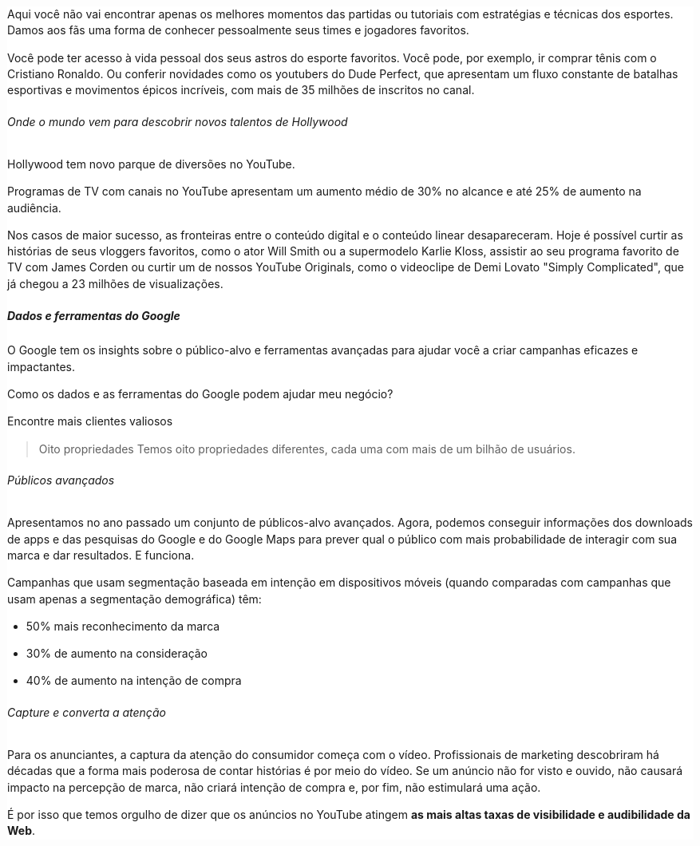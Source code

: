 Aqui você não vai encontrar apenas os melhores momentos das partidas ou tutoriais com estratégias e técnicas dos esportes. Damos aos fãs uma forma de conhecer pessoalmente seus times e jogadores favoritos.

Você pode ter acesso à vida pessoal dos seus astros do esporte favoritos. Você pode, por exemplo, ir comprar tênis com o Cristiano Ronaldo. Ou conferir novidades como os youtubers do Dude Perfect, que apresentam um fluxo constante de batalhas esportivas e movimentos épicos incríveis, com mais de 35 milhões de inscritos no canal.

###### Onde o mundo vem para descobrir novos talentos de Hollywood

Hollywood tem novo parque de diversões no YouTube.

Programas de TV com canais no YouTube apresentam um aumento médio de 30% no alcance e até 25% de aumento na audiência.

Nos casos de maior sucesso, as fronteiras entre o conteúdo digital e o conteúdo linear desapareceram. Hoje é possível curtir as histórias de seus vloggers favoritos, como o ator Will Smith ou a supermodelo Karlie Kloss, assistir ao seu programa favorito de TV com James Corden ou curtir um de nossos YouTube Originals, como o videoclipe de Demi Lovato "Simply Complicated", que já chegou a 23 milhões de visualizações.

##### Dados e ferramentas do Google

O Google tem os insights sobre o público-alvo e ferramentas avançadas para ajudar você a criar campanhas eficazes e impactantes.

Como os dados e as ferramentas do Google podem ajudar meu negócio?

Encontre mais clientes valiosos

> Oito propriedades
> Temos oito propriedades diferentes, cada uma com mais de um bilhão de usuários.

###### Públicos avançados

Apresentamos no ano passado um conjunto de públicos-alvo avançados. Agora, podemos conseguir informações dos downloads de apps e das pesquisas do Google e do Google Maps para prever qual o público com mais probabilidade de interagir com sua marca e dar resultados. E funciona.

Campanhas que usam segmentação baseada em intenção em dispositivos móveis (quando comparadas com campanhas que usam apenas a segmentação demográfica) têm:

- 50% mais reconhecimento da marca

- 30% de aumento na consideração

- 40% de aumento na intenção de compra

###### Capture e converta a atenção

Para os anunciantes, a captura da atenção do consumidor começa com o vídeo. Profissionais de marketing descobriram há décadas que a forma mais poderosa de contar histórias é por meio do vídeo. Se um anúncio não for visto e ouvido, não causará impacto na percepção de marca, não criará intenção de compra e, por fim, não estimulará uma ação.

É por isso que temos orgulho de dizer que os anúncios no YouTube atingem **as mais altas taxas de visibilidade e audibilidade da Web**.
